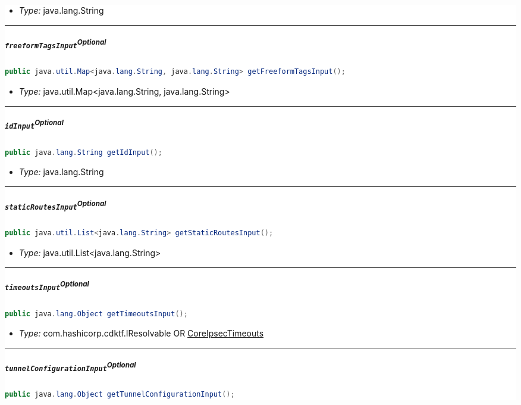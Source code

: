 - *Type:* java.lang.String

---

##### `freeformTagsInput`<sup>Optional</sup> <a name="freeformTagsInput" id="rhizo-co-terraform-provider-oci.coreIpsec.CoreIpsec.property.freeformTagsInput"></a>

```java
public java.util.Map<java.lang.String, java.lang.String> getFreeformTagsInput();
```

- *Type:* java.util.Map<java.lang.String, java.lang.String>

---

##### `idInput`<sup>Optional</sup> <a name="idInput" id="rhizo-co-terraform-provider-oci.coreIpsec.CoreIpsec.property.idInput"></a>

```java
public java.lang.String getIdInput();
```

- *Type:* java.lang.String

---

##### `staticRoutesInput`<sup>Optional</sup> <a name="staticRoutesInput" id="rhizo-co-terraform-provider-oci.coreIpsec.CoreIpsec.property.staticRoutesInput"></a>

```java
public java.util.List<java.lang.String> getStaticRoutesInput();
```

- *Type:* java.util.List<java.lang.String>

---

##### `timeoutsInput`<sup>Optional</sup> <a name="timeoutsInput" id="rhizo-co-terraform-provider-oci.coreIpsec.CoreIpsec.property.timeoutsInput"></a>

```java
public java.lang.Object getTimeoutsInput();
```

- *Type:* com.hashicorp.cdktf.IResolvable OR <a href="#rhizo-co-terraform-provider-oci.coreIpsec.CoreIpsecTimeouts">CoreIpsecTimeouts</a>

---

##### `tunnelConfigurationInput`<sup>Optional</sup> <a name="tunnelConfigurationInput" id="rhizo-co-terraform-provider-oci.coreIpsec.CoreIpsec.property.tunnelConfigurationInput"></a>

```java
public java.lang.Object getTunnelConfigurationInput();
```
